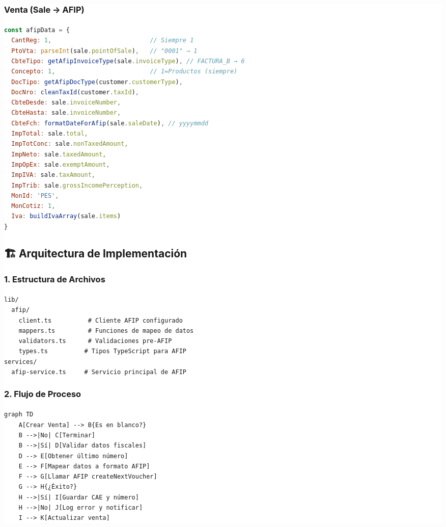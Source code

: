 ### **Venta (Sale → AFIP)**
```javascript
const afipData = {
  CantReg: 1,                           // Siempre 1
  PtoVta: parseInt(sale.pointOfSale),   // "0001" → 1
  CbteTipo: getAfipInvoiceType(sale.invoiceType), // FACTURA_B → 6
  Concepto: 1,                          // 1=Productos (siempre)
  DocTipo: getAfipDocType(customer.customerType),
  DocNro: cleanTaxId(customer.taxId),
  CbteDesde: sale.invoiceNumber,
  CbteHasta: sale.invoiceNumber,
  CbteFch: formatDateForAfip(sale.saleDate), // yyyymmdd
  ImpTotal: sale.total,
  ImpTotConc: sale.nonTaxedAmount,
  ImpNeto: sale.taxedAmount,
  ImpOpEx: sale.exemptAmount,
  ImpIVA: sale.taxAmount,
  ImpTrib: sale.grossIncomePerception,
  MonId: 'PES',
  MonCotiz: 1,
  Iva: buildIvaArray(sale.items)
}
```

## 🏗️ **Arquitectura de Implementación**

### **1. Estructura de Archivos**
```
lib/
  afip/
    client.ts          # Cliente AFIP configurado
    mappers.ts         # Funciones de mapeo de datos
    validators.ts      # Validaciones pre-AFIP
    types.ts          # Tipos TypeScript para AFIP
services/
  afip-service.ts     # Servicio principal de AFIP
```

### **2. Flujo de Proceso**
```mermaid
graph TD
    A[Crear Venta] --> B{Es en blanco?}
    B -->|No| C[Terminar]
    B -->|Sí| D[Validar datos fiscales]
    D --> E[Obtener último número]
    E --> F[Mapear datos a formato AFIP]
    F --> G[Llamar AFIP createNextVoucher]
    G --> H{¿Éxito?}
    H -->|Sí| I[Guardar CAE y número]
    H -->|No| J[Log error y notificar]
    I --> K[Actualizar venta]
```
